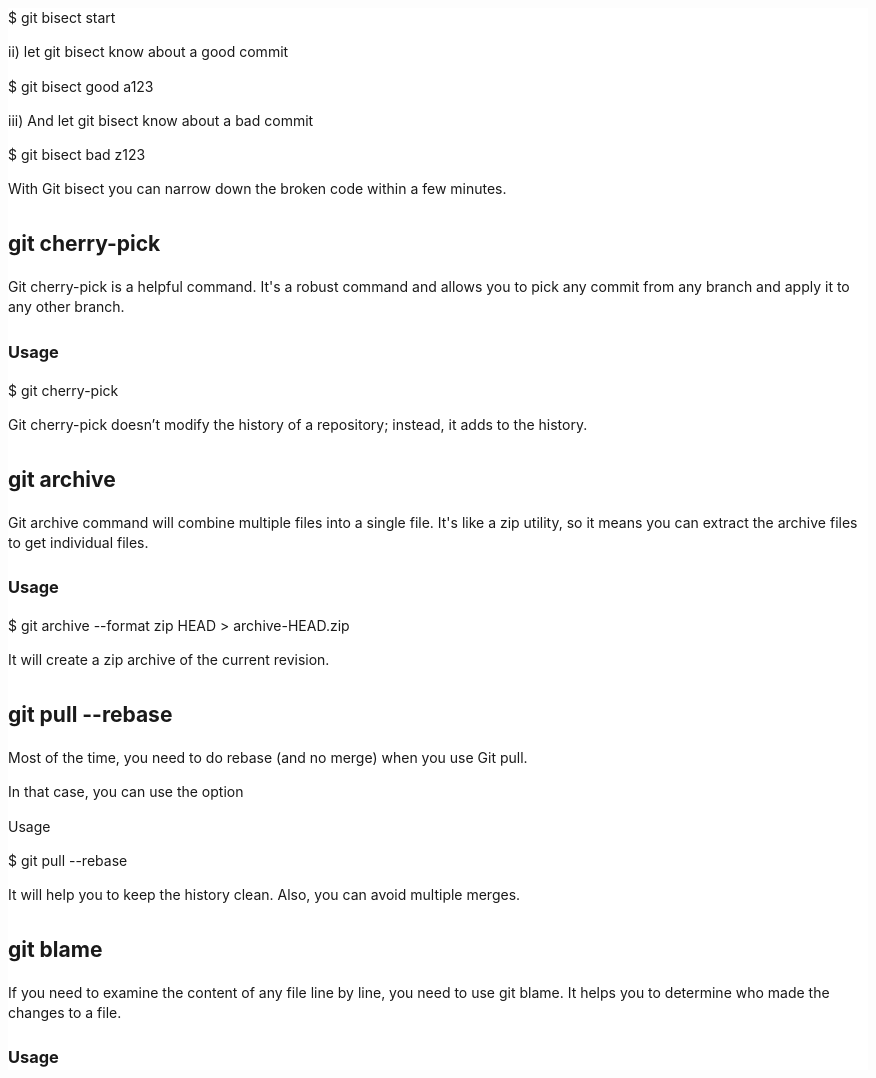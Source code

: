 $ git bisect start


ii) let git bisect know about a good commit

$ git bisect good a123 


iii) And let git bisect know about a bad commit

$ git bisect bad z123

With Git bisect you can narrow down the broken code within a few minutes.


## git cherry-pick 
Git cherry-pick is a helpful command. It's a robust command and allows you to pick any commit from any branch and apply it to any other branch.

### Usage

$ git cherry-pick <commit-hash>

Git cherry-pick doesn’t modify the history of a repository; instead, it adds to the history.



## git archive 
Git archive command will combine multiple files into a  single file. It's like a zip utility, so it means you can extract the archive files to get individual files.

### Usage 

$ git archive --format zip HEAD > archive-HEAD.zip

It will create a zip archive of the current revision.



## git pull --rebase
Most of the time, you need to do rebase (and no merge) when you use Git pull.

In that case, you can use the option

Usage

$ git pull --rebase

It will help you to keep the history clean. Also, you can avoid multiple merges.



##  git blame 
If you need to examine the content of any file line by line,  you need to use git blame. It helps you to determine who made the changes to a file.

### Usage 
